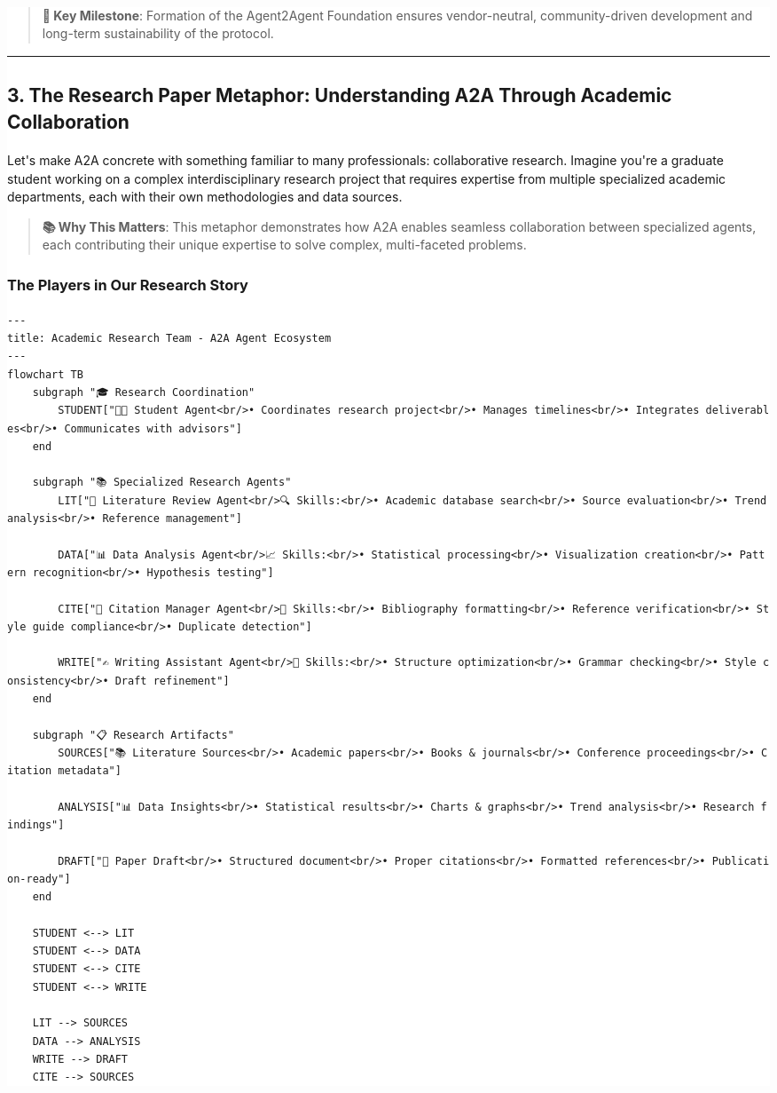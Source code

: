 > **🎯 Key Milestone**: Formation of the Agent2Agent Foundation ensures vendor-neutral, community-driven development and long-term sustainability of the protocol.

---

## 3. The Research Paper Metaphor: Understanding A2A Through Academic Collaboration

Let's make A2A concrete with something familiar to many professionals: collaborative research. Imagine you're a graduate student working on a complex interdisciplinary research project that requires expertise from multiple specialized academic departments, each with their own methodologies and data sources.

> **📚 Why This Matters**: This metaphor demonstrates how A2A enables seamless collaboration between specialized agents, each contributing their unique expertise to solve complex, multi-faceted problems.

### The Players in Our Research Story

```mermaid
---
title: Academic Research Team - A2A Agent Ecosystem
---
flowchart TB
    subgraph "🎓 Research Coordination"
        STUDENT["👨‍🎓 Student Agent<br/>• Coordinates research project<br/>• Manages timelines<br/>• Integrates deliverables<br/>• Communicates with advisors"]
    end

    subgraph "📚 Specialized Research Agents"
        LIT["📖 Literature Review Agent<br/>🔍 Skills:<br/>• Academic database search<br/>• Source evaluation<br/>• Trend analysis<br/>• Reference management"]

        DATA["📊 Data Analysis Agent<br/>📈 Skills:<br/>• Statistical processing<br/>• Visualization creation<br/>• Pattern recognition<br/>• Hypothesis testing"]

        CITE["📝 Citation Manager Agent<br/>🔗 Skills:<br/>• Bibliography formatting<br/>• Reference verification<br/>• Style guide compliance<br/>• Duplicate detection"]

        WRITE["✍️ Writing Assistant Agent<br/>📄 Skills:<br/>• Structure optimization<br/>• Grammar checking<br/>• Style consistency<br/>• Draft refinement"]
    end

    subgraph "📋 Research Artifacts"
        SOURCES["📚 Literature Sources<br/>• Academic papers<br/>• Books & journals<br/>• Conference proceedings<br/>• Citation metadata"]

        ANALYSIS["📊 Data Insights<br/>• Statistical results<br/>• Charts & graphs<br/>• Trend analysis<br/>• Research findings"]

        DRAFT["📄 Paper Draft<br/>• Structured document<br/>• Proper citations<br/>• Formatted references<br/>• Publication-ready"]
    end

    STUDENT <--> LIT
    STUDENT <--> DATA
    STUDENT <--> CITE
    STUDENT <--> WRITE

    LIT --> SOURCES
    DATA --> ANALYSIS
    WRITE --> DRAFT
    CITE --> SOURCES

```